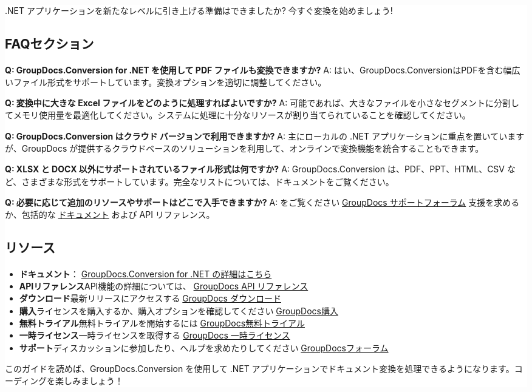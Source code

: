 .NET アプリケーションを新たなレベルに引き上げる準備はできましたか? 今すぐ変換を始めましょう!

## FAQセクション

**Q: GroupDocs.Conversion for .NET を使用して PDF ファイルも変換できますか?**
A: はい、GroupDocs.ConversionはPDFを含む幅広いファイル形式をサポートしています。変換オプションを適切に調整してください。

**Q: 変換中に大きな Excel ファイルをどのように処理すればよいですか?**
A: 可能であれば、大きなファイルを小さなセグメントに分割してメモリ使用量を最適化してください。システムに処理に十分なリソースが割り当てられていることを確認してください。

**Q: GroupDocs.Conversion はクラウド バージョンで利用できますか?**
A: 主にローカルの .NET アプリケーションに重点を置いていますが、GroupDocs が提供するクラウドベースのソリューションを利用して、オンラインで変換機能を統合することもできます。

**Q: XLSX と DOCX 以外にサポートされているファイル形式は何ですか?**
A: GroupDocs.Conversion は、PDF、PPT、HTML、CSV など、さまざまな形式をサポートしています。完全なリストについては、ドキュメントをご覧ください。

**Q: 必要に応じて追加のリソースやサポートはどこで入手できますか?**
A: をご覧ください [GroupDocs サポートフォーラム](https://forum.groupdocs.com/c/conversion/10) 支援を求めるか、包括的な [ドキュメント](https://docs.groupdocs.com/conversion/net/) および API リファレンス。

## リソース
- **ドキュメント**： [GroupDocs.Conversion for .NET の詳細はこちら](https://docs.groupdocs.com/conversion/net/)
- **APIリファレンス**API機能の詳細については、 [GroupDocs API リファレンス](https://reference.groupdocs.com/conversion/net/)
- **ダウンロード**最新リリースにアクセスする [GroupDocs ダウンロード](https://releases.groupdocs.com/conversion/net/)
- **購入**ライセンスを購入するか、購入オプションを確認してください [GroupDocs購入](https://purchase.groupdocs.com/buy)
- **無料トライアル**無料トライアルを開始するには [GroupDocs無料トライアル](https://releases.groupdocs.com/conversion/net/)
- **一時ライセンス**一時ライセンスを取得する [GroupDocs 一時ライセンス](https://purchase.groupdocs.com/temporary-license/)
- **サポート**ディスカッションに参加したり、ヘルプを求めたりしてください [GroupDocsフォーラム](https://forum.groupdocs.com/c/conversion/10)

このガイドを読めば、GroupDocs.Conversion を使用して .NET アプリケーションでドキュメント変換を処理できるようになります。コーディングを楽しみましょう！